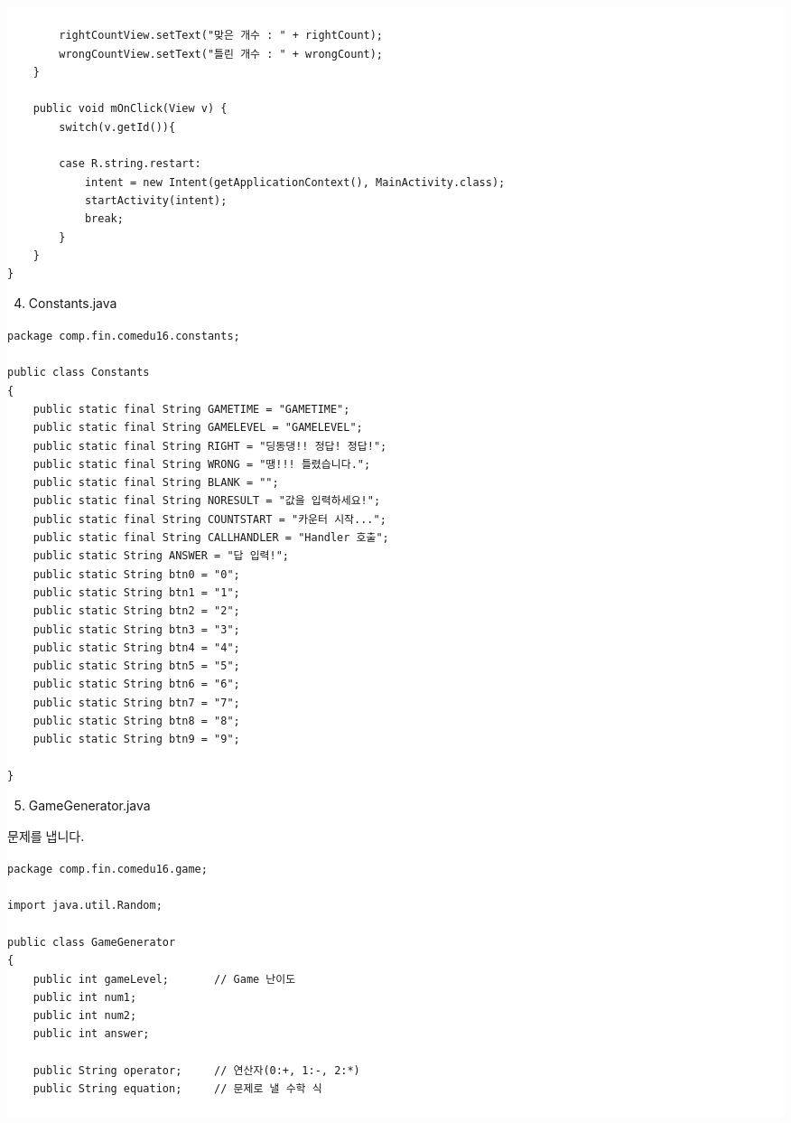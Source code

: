 ```
		
		rightCountView.setText("맞은 개수 : " + rightCount);
		wrongCountView.setText("틀린 개수 : " + wrongCount);
	}
	
	public void mOnClick(View v) {
		switch(v.getId()){
	
		case R.string.restart:
			intent = new Intent(getApplicationContext(), MainActivity.class);
			startActivity(intent);
			break;
		}
	}
}
```

4. Constants.java

```
package comp.fin.comedu16.constants;

public class Constants 
{
	public static final String GAMETIME = "GAMETIME";
	public static final String GAMELEVEL = "GAMELEVEL";
	public static final String RIGHT = "딩동댕!! 정답! 정답!";
	public static final String WRONG = "땡!!! 틀렸습니다.";
	public static final String BLANK = "";
	public static final String NORESULT = "값을 입력하세요!";
	public static final String COUNTSTART = "카운터 시작...";
	public static final String CALLHANDLER = "Handler 호출";
	public static String ANSWER = "답 입력!";
	public static String btn0 = "0";
	public static String btn1 = "1";
	public static String btn2 = "2";
	public static String btn3 = "3";
	public static String btn4 = "4";
	public static String btn5 = "5";
	public static String btn6 = "6";
	public static String btn7 = "7";
	public static String btn8 = "8";
	public static String btn9 = "9";
	
}
```

5. GameGenerator.java

문제를 냅니다.

```
package comp.fin.comedu16.game;

import java.util.Random;

public class GameGenerator 
{
	public int gameLevel;		// Game 난이도
	public int num1;
	public int num2;
	public int answer;
	
	public String operator;		// 연산자(0:+, 1:-, 2:*)
	public String equation;		// 문제로 낼 수학 식
	
```